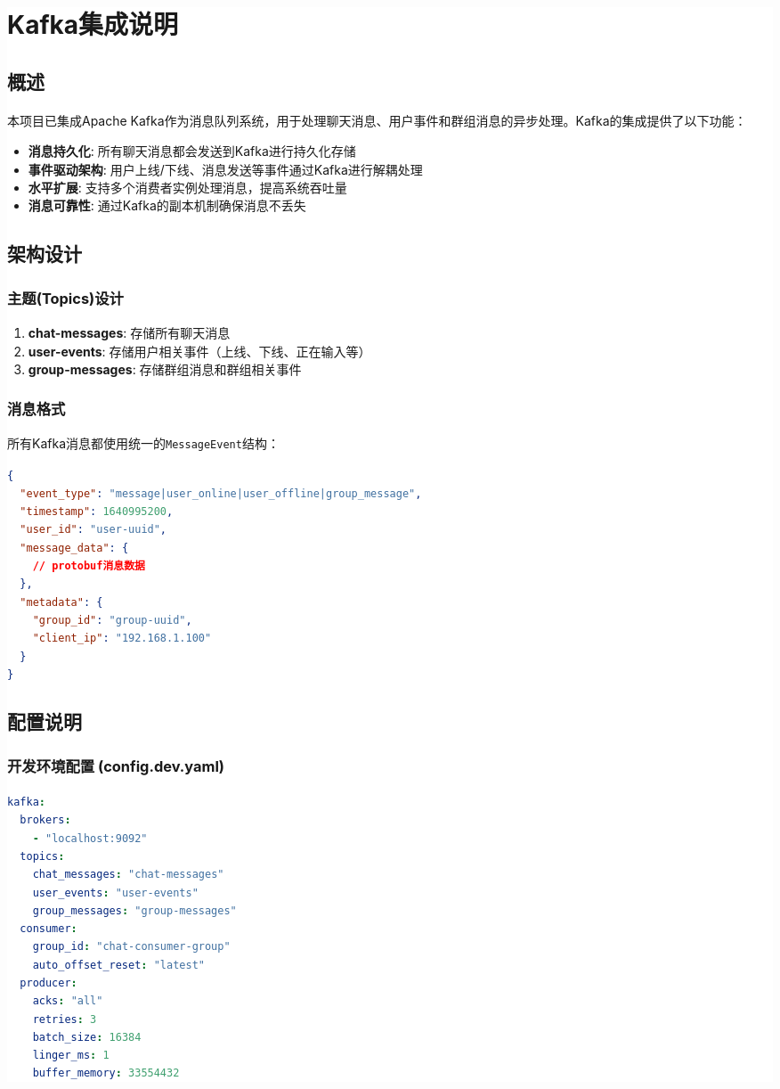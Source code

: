 # Kafka集成说明

## 概述

本项目已集成Apache Kafka作为消息队列系统，用于处理聊天消息、用户事件和群组消息的异步处理。Kafka的集成提供了以下功能：

- **消息持久化**: 所有聊天消息都会发送到Kafka进行持久化存储
- **事件驱动架构**: 用户上线/下线、消息发送等事件通过Kafka进行解耦处理
- **水平扩展**: 支持多个消费者实例处理消息，提高系统吞吐量
- **消息可靠性**: 通过Kafka的副本机制确保消息不丢失

## 架构设计

### 主题(Topics)设计

1. **chat-messages**: 存储所有聊天消息
2. **user-events**: 存储用户相关事件（上线、下线、正在输入等）
3. **group-messages**: 存储群组消息和群组相关事件

### 消息格式

所有Kafka消息都使用统一的`MessageEvent`结构：

```json
{
  "event_type": "message|user_online|user_offline|group_message",
  "timestamp": 1640995200,
  "user_id": "user-uuid",
  "message_data": {
    // protobuf消息数据
  },
  "metadata": {
    "group_id": "group-uuid",
    "client_ip": "192.168.1.100"
  }
}
```

## 配置说明

### 开发环境配置 (config.dev.yaml)

```yaml
kafka:
  brokers:
    - "localhost:9092"
  topics:
    chat_messages: "chat-messages"
    user_events: "user-events"
    group_messages: "group-messages"
  consumer:
    group_id: "chat-consumer-group"
    auto_offset_reset: "latest"
  producer:
    acks: "all"
    retries: 3
    batch_size: 16384
    linger_ms: 1
    buffer_memory: 33554432
```
